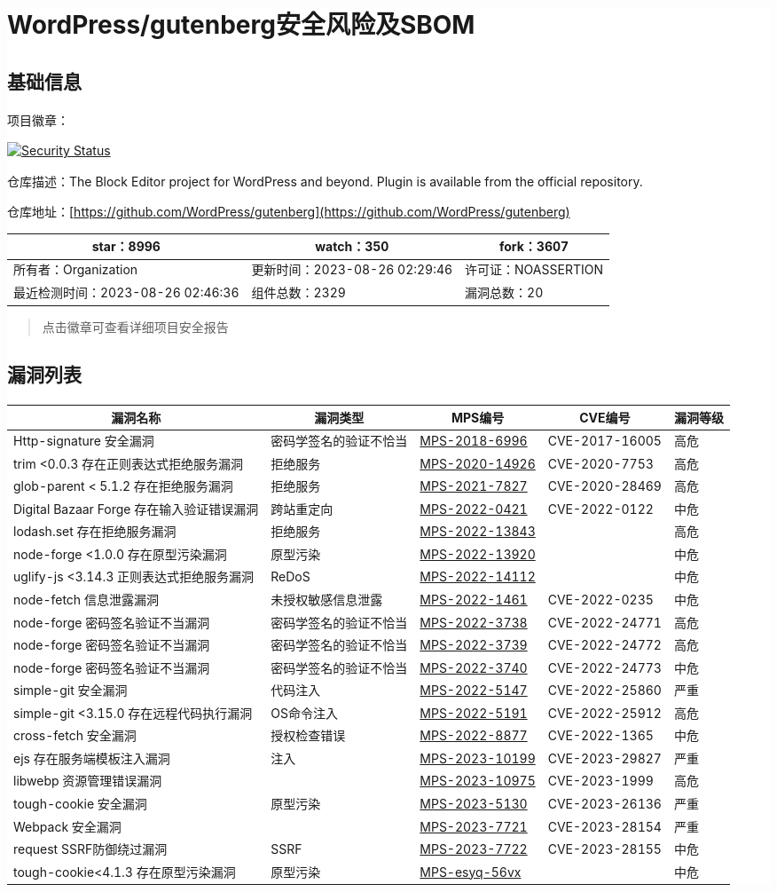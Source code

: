 # WordPress/gutenberg安全风险及SBOM

## 基础信息

项目徽章：

[![Security Status](https://www.murphysec.com/platform3/v31/badge/1695143893976047616.svg)](https://www.murphysec.com/console/report/1695143892277354496/1695143893976047616)

仓库描述：The Block Editor project for WordPress and beyond. Plugin is available from the official repository.

仓库地址：[https://github.com/WordPress/gutenberg](https://github.com/WordPress/gutenberg)

| star：8996 | watch：350 | fork：3607 |
| ----------- | -------------- | ------------ |
| 所有者：Organization | 更新时间：2023-08-26 02:29:46 | 许可证：NOASSERTION |
| 最近检测时间：2023-08-26 02:46:36 | 组件总数：2329 | 漏洞总数：20 |

> 点击徽章可查看详细项目安全报告



## 漏洞列表

| 漏洞名称 | 漏洞类型 | MPS编号 | CVE编号 | 漏洞等级 |
| ------- | ------ | ------- | ------ | ----- |
|Http-signature 安全漏洞|密码学签名的验证不恰当|[MPS-2018-6996](https://www.oscs1024.com/hd/MPS-2018-6996)|CVE-2017-16005|高危|
|trim <0.0.3 存在正则表达式拒绝服务漏洞|拒绝服务|[MPS-2020-14926](https://www.oscs1024.com/hd/MPS-2020-14926)|CVE-2020-7753|高危|
|glob-parent < 5.1.2 存在拒绝服务漏洞|拒绝服务|[MPS-2021-7827](https://www.oscs1024.com/hd/MPS-2021-7827)|CVE-2020-28469|高危|
|Digital Bazaar Forge 存在输入验证错误漏洞|跨站重定向|[MPS-2022-0421](https://www.oscs1024.com/hd/MPS-2022-0421)|CVE-2022-0122|中危|
|lodash.set 存在拒绝服务漏洞|拒绝服务|[MPS-2022-13843](https://www.oscs1024.com/hd/MPS-2022-13843)||高危|
|node-forge <1.0.0 存在原型污染漏洞|原型污染|[MPS-2022-13920](https://www.oscs1024.com/hd/MPS-2022-13920)||中危|
|uglify-js <3.14.3 正则表达式拒绝服务漏洞|ReDoS|[MPS-2022-14112](https://www.oscs1024.com/hd/MPS-2022-14112)||中危|
|node-fetch 信息泄露漏洞|未授权敏感信息泄露|[MPS-2022-1461](https://www.oscs1024.com/hd/MPS-2022-1461)|CVE-2022-0235|中危|
|node-forge 密码签名验证不当漏洞|密码学签名的验证不恰当|[MPS-2022-3738](https://www.oscs1024.com/hd/MPS-2022-3738)|CVE-2022-24771|高危|
|node-forge 密码签名验证不当漏洞|密码学签名的验证不恰当|[MPS-2022-3739](https://www.oscs1024.com/hd/MPS-2022-3739)|CVE-2022-24772|高危|
|node-forge 密码签名验证不当漏洞|密码学签名的验证不恰当|[MPS-2022-3740](https://www.oscs1024.com/hd/MPS-2022-3740)|CVE-2022-24773|中危|
|simple-git 安全漏洞|代码注入|[MPS-2022-5147](https://www.oscs1024.com/hd/MPS-2022-5147)|CVE-2022-25860|严重|
|simple-git <3.15.0 存在远程代码执行漏洞|OS命令注入|[MPS-2022-5191](https://www.oscs1024.com/hd/MPS-2022-5191)|CVE-2022-25912|高危|
|cross-fetch 安全漏洞|授权检查错误|[MPS-2022-8877](https://www.oscs1024.com/hd/MPS-2022-8877)|CVE-2022-1365|中危|
|ejs 存在服务端模板注入漏洞|注入|[MPS-2023-10199](https://www.oscs1024.com/hd/MPS-2023-10199)|CVE-2023-29827|严重|
|libwebp 资源管理错误漏洞||[MPS-2023-10975](https://www.oscs1024.com/hd/MPS-2023-10975)|CVE-2023-1999|高危|
|tough-cookie 安全漏洞|原型污染|[MPS-2023-5130](https://www.oscs1024.com/hd/MPS-2023-5130)|CVE-2023-26136|严重|
|Webpack 安全漏洞||[MPS-2023-7721](https://www.oscs1024.com/hd/MPS-2023-7721)|CVE-2023-28154|严重|
|request SSRF防御绕过漏洞|SSRF|[MPS-2023-7722](https://www.oscs1024.com/hd/MPS-2023-7722)|CVE-2023-28155|中危|
|tough-cookie<4.1.3 存在原型污染漏洞|原型污染|[MPS-esyq-56vx](https://www.oscs1024.com/hd/MPS-esyq-56vx)||中危|
